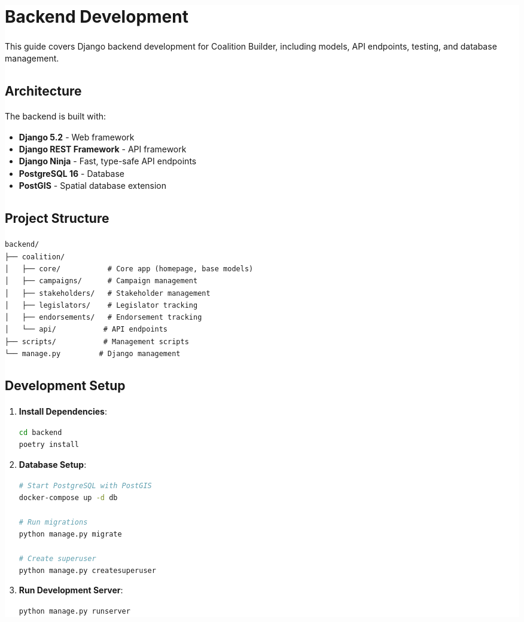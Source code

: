 # Backend Development

This guide covers Django backend development for Coalition Builder, including models, API endpoints, testing, and database management.

## Architecture

The backend is built with:

- **Django 5.2** - Web framework
- **Django REST Framework** - API framework
- **Django Ninja** - Fast, type-safe API endpoints
- **PostgreSQL 16** - Database
- **PostGIS** - Spatial database extension

## Project Structure

```
backend/
├── coalition/
│   ├── core/           # Core app (homepage, base models)
│   ├── campaigns/      # Campaign management
│   ├── stakeholders/   # Stakeholder management
│   ├── legislators/    # Legislator tracking
│   ├── endorsements/   # Endorsement tracking
│   └── api/           # API endpoints
├── scripts/           # Management scripts
└── manage.py         # Django management
```

## Development Setup

1. **Install Dependencies**:

   ```bash
   cd backend
   poetry install
   ```

2. **Database Setup**:

   ```bash
   # Start PostgreSQL with PostGIS
   docker-compose up -d db

   # Run migrations
   python manage.py migrate

   # Create superuser
   python manage.py createsuperuser
   ```

3. **Run Development Server**:
   ```bash
   python manage.py runserver
   ```
